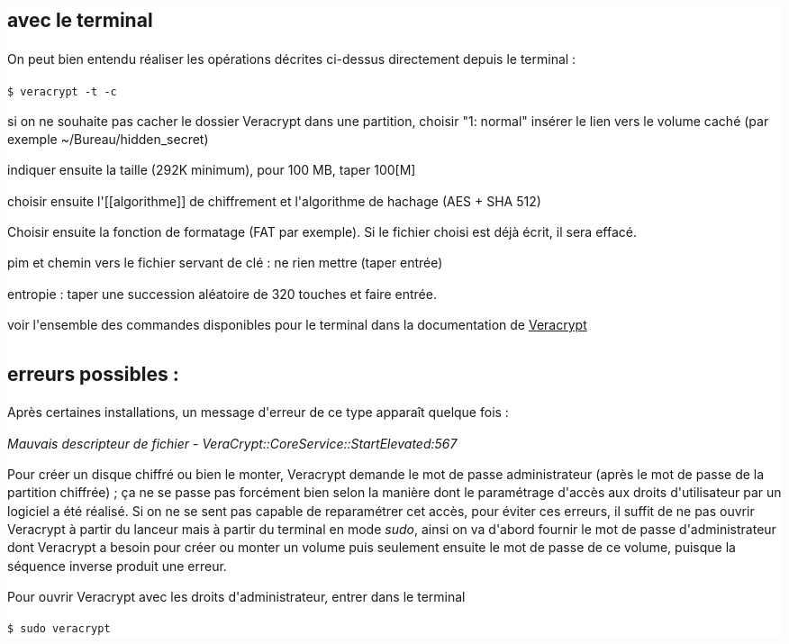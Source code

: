 ## avec le terminal

On peut bien entendu réaliser les opérations décrites ci-dessus directement depuis le terminal :

```$ veracrypt -t -c```

si on ne souhaite pas cacher le dossier Veracrypt dans une partition, choisir "1: normal"
insérer le lien vers le volume caché (par exemple ~/Bureau/hidden_secret)

indiquer ensuite la taille (292K minimum), pour 100 MB, taper 100[M]

choisir ensuite l'[[algorithme]] de chiffrement et l'algorithme de hachage (AES + SHA 512)

Choisir ensuite la fonction de formatage (FAT par exemple). Si le fichier choisi est déjà écrit, il sera effacé.

pim et chemin vers le fichier servant de clé : ne rien mettre (taper entrée)

entropie : taper une succession aléatoire de 320 touches et faire entrée.

voir l'ensemble des commandes disponibles pour le terminal dans la documentation de [Veracrypt](https://veracrypt.eu/en/Command%20Line%20Usage.html)
## erreurs possibles : 

Après certaines installations, un message d'erreur de ce type apparaît quelque fois : 

*Mauvais descripteur de fichier - VeraCrypt::CoreService::StartElevated:567*

Pour créer un disque chiffré ou bien le monter, Veracrypt demande le mot de passe administrateur (après le mot de passe de la partition chiffrée) ; ça ne se passe pas forcément bien selon la manière dont le paramétrage d'accès aux droits d'utilisateur par un logiciel a été réalisé. 
Si on ne se sent pas capable de reparamétrer cet accès, pour éviter ces erreurs, il suffit de ne pas ouvrir Veracrypt à partir du lanceur mais à partir du terminal en mode *sudo*, ainsi on va d'abord fournir le mot de passe d'administrateur dont Veracrypt a besoin pour créer ou monter un volume puis seulement ensuite le mot de passe de ce volume, puisque la séquence inverse produit une erreur. 

Pour ouvrir Veracrypt avec les droits d'administrateur, entrer dans le terminal
```shell 
$ sudo veracrypt
```




